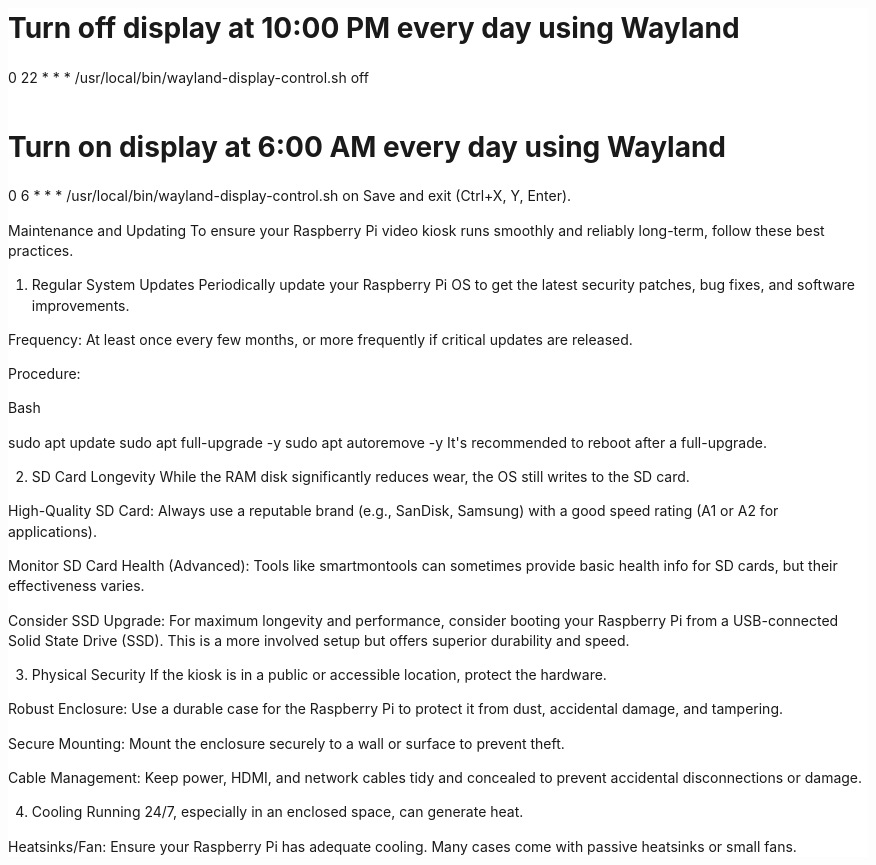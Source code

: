 # Turn off display at 10:00 PM every day using Wayland
0 22 * * * /usr/local/bin/wayland-display-control.sh off

# Turn on display at 6:00 AM every day using Wayland
0 6 * * * /usr/local/bin/wayland-display-control.sh on
Save and exit (Ctrl+X, Y, Enter).

Maintenance and Updating
To ensure your Raspberry Pi video kiosk runs smoothly and reliably long-term, follow these best practices.

1. Regular System Updates
Periodically update your Raspberry Pi OS to get the latest security patches, bug fixes, and software improvements.

Frequency: At least once every few months, or more frequently if critical updates are released.

Procedure:

Bash

sudo apt update
sudo apt full-upgrade -y
sudo apt autoremove -y
It's recommended to reboot after a full-upgrade.

2. SD Card Longevity
While the RAM disk significantly reduces wear, the OS still writes to the SD card.

High-Quality SD Card: Always use a reputable brand (e.g., SanDisk, Samsung) with a good speed rating (A1 or A2 for applications).

Monitor SD Card Health (Advanced): Tools like smartmontools can sometimes provide basic health info for SD cards, but their effectiveness varies.

Consider SSD Upgrade: For maximum longevity and performance, consider booting your Raspberry Pi from a USB-connected Solid State Drive (SSD). This is a more involved setup but offers superior durability and speed.

3. Physical Security
If the kiosk is in a public or accessible location, protect the hardware.

Robust Enclosure: Use a durable case for the Raspberry Pi to protect it from dust, accidental damage, and tampering.

Secure Mounting: Mount the enclosure securely to a wall or surface to prevent theft.

Cable Management: Keep power, HDMI, and network cables tidy and concealed to prevent accidental disconnections or damage.

4. Cooling
Running 24/7, especially in an enclosed space, can generate heat.

Heatsinks/Fan: Ensure your Raspberry Pi has adequate cooling. Many cases come with passive heatsinks or small fans.

